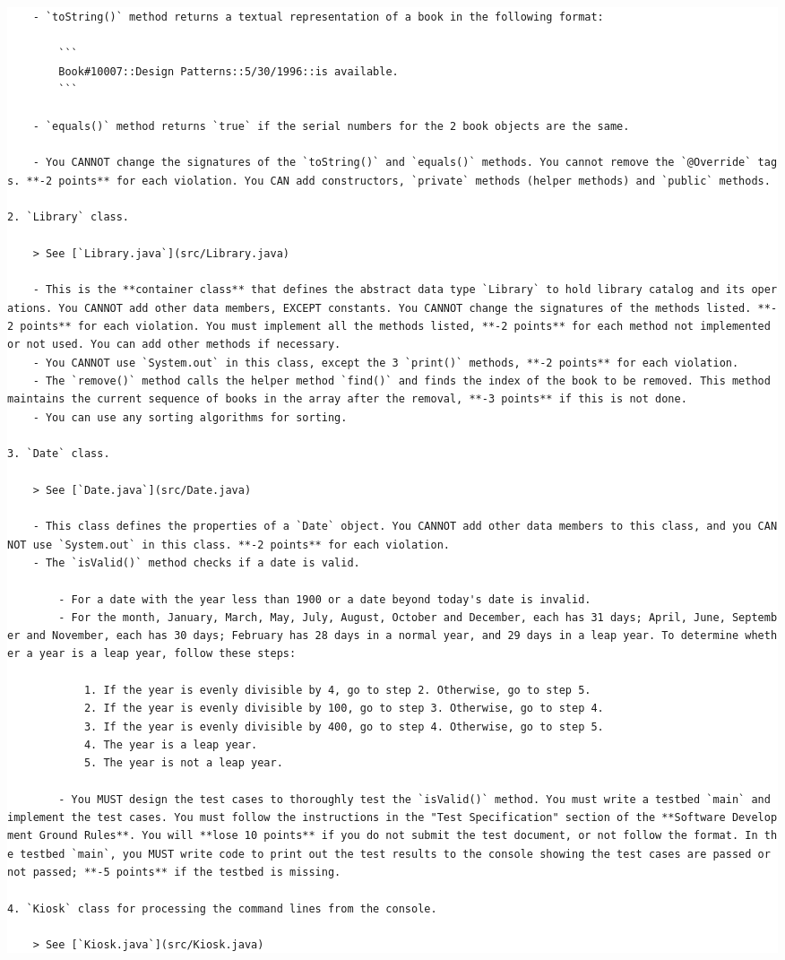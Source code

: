         - `toString()` method returns a textual representation of a book in the following format:

            ```
            Book#10007::Design Patterns::5/30/1996::is available.
            ```

        - `equals()` method returns `true` if the serial numbers for the 2 book objects are the same.

        - You CANNOT change the signatures of the `toString()` and `equals()` methods. You cannot remove the `@Override` tags. **-2 points** for each violation. You CAN add constructors, `private` methods (helper methods) and `public` methods.

    2. `Library` class.

        > See [`Library.java`](src/Library.java)

        - This is the **container class** that defines the abstract data type `Library` to hold library catalog and its operations. You CANNOT add other data members, EXCEPT constants. You CANNOT change the signatures of the methods listed. **-2 points** for each violation. You must implement all the methods listed, **-2 points** for each method not implemented or not used. You can add other methods if necessary.
        - You CANNOT use `System.out` in this class, except the 3 `print()` methods, **-2 points** for each violation.
        - The `remove()` method calls the helper method `find()` and finds the index of the book to be removed. This method maintains the current sequence of books in the array after the removal, **-3 points** if this is not done.
        - You can use any sorting algorithms for sorting.

    3. `Date` class.

        > See [`Date.java`](src/Date.java)

        - This class defines the properties of a `Date` object. You CANNOT add other data members to this class, and you CANNOT use `System.out` in this class. **-2 points** for each violation.
        - The `isValid()` method checks if a date is valid.

            - For a date with the year less than 1900 or a date beyond today's date is invalid.
            - For the month, January, March, May, July, August, October and December, each has 31 days; April, June, September and November, each has 30 days; February has 28 days in a normal year, and 29 days in a leap year. To determine whether a year is a leap year, follow these steps:

                1. If the year is evenly divisible by 4, go to step 2. Otherwise, go to step 5.
                2. If the year is evenly divisible by 100, go to step 3. Otherwise, go to step 4.
                3. If the year is evenly divisible by 400, go to step 4. Otherwise, go to step 5.
                4. The year is a leap year.
                5. The year is not a leap year.

            - You MUST design the test cases to thoroughly test the `isValid()` method. You must write a testbed `main` and implement the test cases. You must follow the instructions in the "Test Specification" section of the **Software Development Ground Rules**. You will **lose 10 points** if you do not submit the test document, or not follow the format. In the testbed `main`, you MUST write code to print out the test results to the console showing the test cases are passed or not passed; **-5 points** if the testbed is missing.

    4. `Kiosk` class for processing the command lines from the console.

        > See [`Kiosk.java`](src/Kiosk.java)
